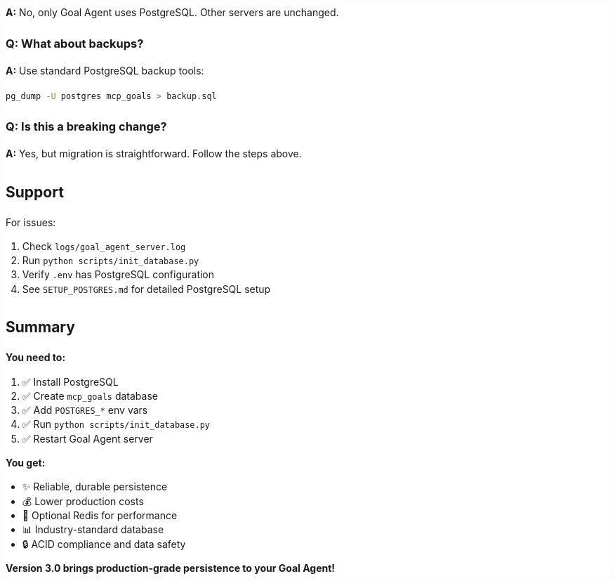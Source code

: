 **A:** No, only Goal Agent uses PostgreSQL. Other servers are unchanged.

### Q: What about backups?

**A:** Use standard PostgreSQL backup tools:

```bash
pg_dump -U postgres mcp_goals > backup.sql
```

### Q: Is this a breaking change?

**A:** Yes, but migration is straightforward. Follow the steps above.

## Support

For issues:

1. Check `logs/goal_agent_server.log`
2. Run `python scripts/init_database.py`
3. Verify `.env` has PostgreSQL configuration
4. See `SETUP_POSTGRES.md` for detailed PostgreSQL setup

## Summary

**You need to:**

1. ✅ Install PostgreSQL
2. ✅ Create `mcp_goals` database
3. ✅ Add `POSTGRES_*` env vars
4. ✅ Run `python scripts/init_database.py`
5. ✅ Restart Goal Agent server

**You get:**

- ✨ Reliable, durable persistence
- 💰 Lower production costs
- 🚀 Optional Redis for performance
- 📊 Industry-standard database
- 🔒 ACID compliance and data safety

**Version 3.0 brings production-grade persistence to your Goal Agent!**
